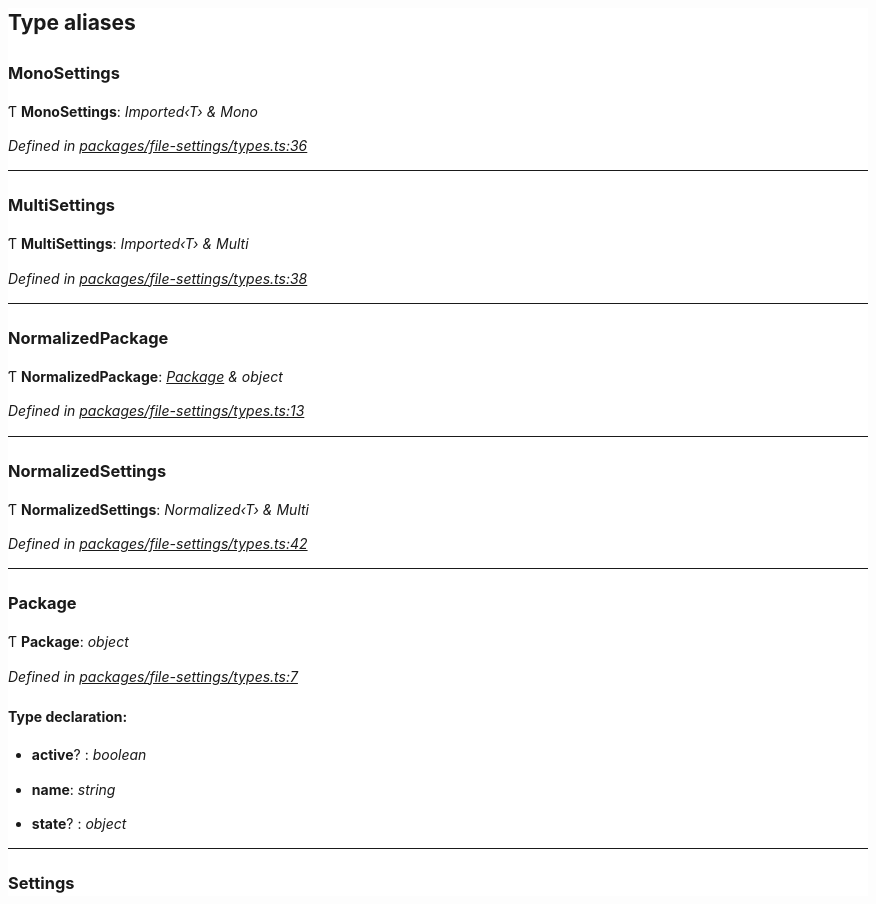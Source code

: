 ## Type aliases

###  MonoSettings

Ƭ **MonoSettings**: *Imported‹T› & Mono*

*Defined in [packages/file-settings/types.ts:36](https://github.com/frontity/frontity/blob/8f93b4e4/packages/file-settings/types.ts#L36)*

___

###  MultiSettings

Ƭ **MultiSettings**: *Imported‹T› & Multi*

*Defined in [packages/file-settings/types.ts:38](https://github.com/frontity/frontity/blob/8f93b4e4/packages/file-settings/types.ts#L38)*

___

###  NormalizedPackage

Ƭ **NormalizedPackage**: *[Package](file_settings.md#package) & object*

*Defined in [packages/file-settings/types.ts:13](https://github.com/frontity/frontity/blob/8f93b4e4/packages/file-settings/types.ts#L13)*

___

###  NormalizedSettings

Ƭ **NormalizedSettings**: *Normalized‹T› & Multi*

*Defined in [packages/file-settings/types.ts:42](https://github.com/frontity/frontity/blob/8f93b4e4/packages/file-settings/types.ts#L42)*

___

###  Package

Ƭ **Package**: *object*

*Defined in [packages/file-settings/types.ts:7](https://github.com/frontity/frontity/blob/8f93b4e4/packages/file-settings/types.ts#L7)*

#### Type declaration:

* **active**? : *boolean*

* **name**: *string*

* **state**? : *object*

___

###  Settings
